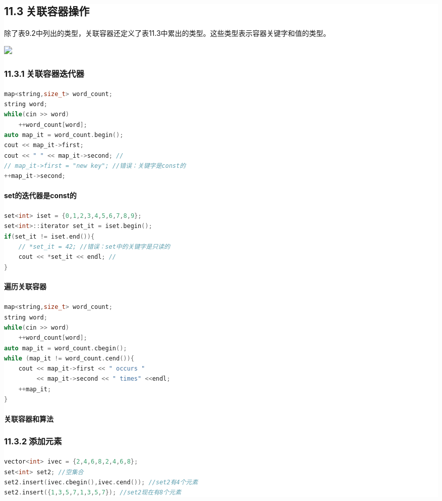 ## 11.3 关联容器操作

除了表9.2中列出的类型，关联容器还定义了表11.3中累出的类型。这些类型表示容器关键字和值的类型。

![](https://github.com/malinkang/Cpp-Primer-Reading-Notes/tree/4a8b787812603ce556bc3ef50a4da8a4488fc213/images/cpp-primer-plus/chapter11/3.png)

### 11.3.1 关联容器迭代器

```cpp
map<string,size_t> word_count;
string word;
while(cin >> word)
    ++word_count[word]; 
auto map_it = word_count.begin();
cout << map_it->first;
cout << " " << map_it->second; //
// map_it->first = "new key"; //错误：关键字是const的
++map_it->second;
```

#### set的迭代器是const的

```cpp
set<int> iset = {0,1,2,3,4,5,6,7,8,9};
set<int>::iterator set_it = iset.begin();
if(set_it != iset.end()){
    // *set_it = 42; //错误：set中的关键字是只读的
    cout << *set_it << endl; //
}
```

#### 遍历关联容器

```cpp
map<string,size_t> word_count;
string word;
while(cin >> word)
    ++word_count[word]; 
auto map_it = word_count.cbegin();
while (map_it != word_count.cend()){
    cout << map_it->first << " occurs "
         << map_it->second << " times" <<endl;
    ++map_it;
}
```

#### 关联容器和算法

### 11.3.2 添加元素

```cpp
vector<int> ivec = {2,4,6,8,2,4,6,8};
set<int> set2; //空集合
set2.insert(ivec.cbegin(),ivec.cend()); //set2有4个元素
set2.insert({1,3,5,7,1,3,5,7}); //set2现在有8个元素
```
